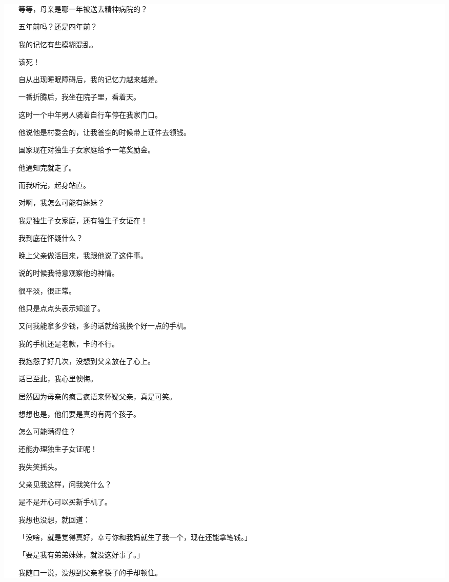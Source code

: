 &emsp;&emsp;等等，母亲是哪一年被送去精神病院的？  
  
&emsp;&emsp;五年前吗？还是四年前？  
  
&emsp;&emsp;我的记忆有些模糊混乱。  
  
&emsp;&emsp;该死！  
  
&emsp;&emsp;自从出现睡眠障碍后，我的记忆力越来越差。  
  
&emsp;&emsp;一番折腾后，我坐在院子里，看着天。  
  
&emsp;&emsp;这时一个中年男人骑着自行车停在我家门口。  
  
&emsp;&emsp;他说他是村委会的，让我爸空的时候带上证件去领钱。  
  
&emsp;&emsp;国家现在对独生子女家庭给予一笔奖励金。  
  
&emsp;&emsp;他通知完就走了。  
  
&emsp;&emsp;而我听完，起身站直。  
  
&emsp;&emsp;对啊，我怎么可能有妹妹？  
  
&emsp;&emsp;我是独生子女家庭，还有独生子女证在！  
  
&emsp;&emsp;我到底在怀疑什么？  
  
&emsp;&emsp;晚上父亲做活回来，我跟他说了这件事。  
  
&emsp;&emsp;说的时候我特意观察他的神情。  
  
&emsp;&emsp;很平淡，很正常。  
  
&emsp;&emsp;他只是点点头表示知道了。  
  
&emsp;&emsp;又问我能拿多少钱，多的话就给我换个好一点的手机。  
  
&emsp;&emsp;我的手机还是老款，卡的不行。  
  
&emsp;&emsp;我抱怨了好几次，没想到父亲放在了心上。  
  
&emsp;&emsp;话已至此，我心里懊悔。  
  
&emsp;&emsp;居然因为母亲的疯言疯语来怀疑父亲，真是可笑。  
  
&emsp;&emsp;想想也是，他们要是真的有两个孩子。  
  
&emsp;&emsp;怎么可能瞒得住？  
  
&emsp;&emsp;还能办理独生子女证呢！  
  
&emsp;&emsp;我失笑摇头。  
  
&emsp;&emsp;父亲见我这样，问我笑什么？  
  
&emsp;&emsp;是不是开心可以买新手机了。  
  
&emsp;&emsp;我想也没想，就回道：  
  
&emsp;&emsp;「没啥，就是觉得真好，幸亏你和我妈就生了我一个，现在还能拿笔钱。」  
  
&emsp;&emsp;「要是我有弟弟妹妹，就没这好事了。」  
  
&emsp;&emsp;我随口一说，没想到父亲拿筷子的手却顿住。  
  